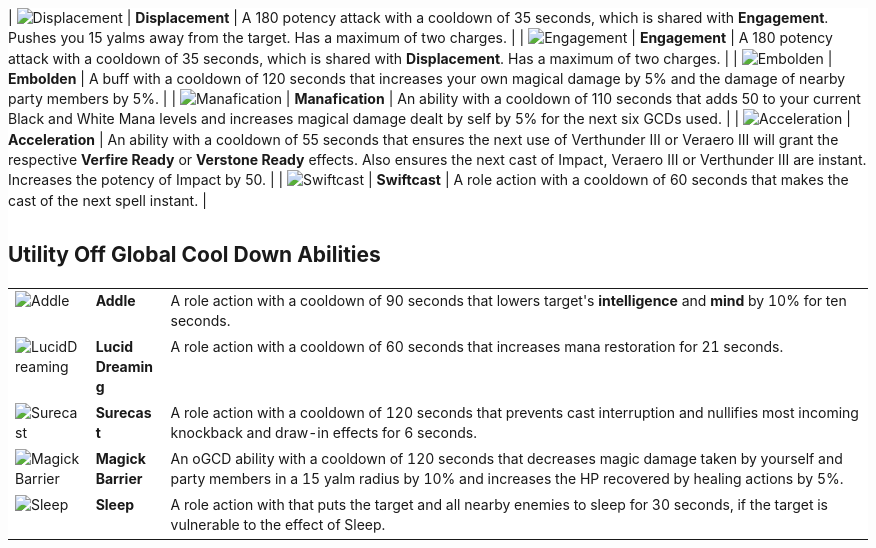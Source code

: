 | ![Displacement](https://xivapi.com/i/003000/003211_hr1.png) | **Displacement**  | A 180 potency attack with a cooldown of 35 seconds, which is shared with **Engagement**. Pushes you 15 yalms away from the target. Has a maximum of two charges.                                                                                                                                       |
| ![Engagement](https://xivapi.com/i/003000/003231_hr1.png)   | **Engagement**    | A 180 potency attack with a cooldown of 35 seconds, which is shared with **Displacement**. Has a maximum of two charges.                                                                                                                                                                               |
| ![Embolden](https://xivapi.com/i/003000/003218_hr1.png)     | **Embolden**      | A buff with a cooldown of 120 seconds that increases your own magical damage by 5% and the damage of nearby party members by 5%.                                                                                                                                                                       |
| ![Manafication](https://xivapi.com/i/003000/003219_hr1.png) | **Manafication**  | An ability with a cooldown of 110 seconds that adds 50 to your current Black and White Mana levels and increases magical damage dealt by self by 5% for the next six GCDs used.                                                                                                                        |
| ![Acceleration](https://xivapi.com/i/003000/003214_hr1.png) | **Acceleration**  | An ability with a cooldown of 55 seconds that ensures the next use of Verthunder III or Veraero III will grant the respective **Verfire Ready** or **Verstone Ready** effects. Also ensures the next cast of Impact, Veraero III or Verthunder III are instant. Increases the potency of Impact by 50. |
| ![Swiftcast](https://xivapi.com/i/000000/000866_hr1.png)    | **Swiftcast**     | A role action with a cooldown of 60 seconds that makes the cast of the next spell instant.                                                                                                                                                                                                             |

## Utility Off Global Cool Down Abilities

|                                                               |                    |                                                                                                                                                                                                    |
| ------------------------------------------------------------- | ------------------ | -------------------------------------------------------------------------------------------------------------------------------------------------------------------------------------------------- |
| ![Addle](https://xivapi.com/i/000000/000861_hr1.png)          | **Addle**          | A role action with a cooldown of 90 seconds that lowers target's **intelligence** and **mind** by 10% for ten seconds.                                                                             |
| ![LucidDreaming](https://xivapi.com/i/000000/000865_hr1.png)  | **Lucid Dreaming** | A role action with a cooldown of 60 seconds that increases mana restoration for 21 seconds.                                                                                                        |
| ![Surecast](https://xivapi.com/i/000000/000869_hr1.png)       | **Surecast**       | A role action with a cooldown of 120 seconds that prevents cast interruption and nullifies most incoming knockback and draw-in effects for 6 seconds.                                              |
| ![Magick Barrier](https://xivapi.com/i/003000/003237_hr1.png) | **Magick Barrier** | An oGCD ability with a cooldown of 120 seconds that decreases magic damage taken by yourself and party members in a 15 yalm radius by 10% and increases the HP recovered by healing actions by 5%. |
| ![Sleep](https://xivapi.com/i/000000/000871_hr1.png)          | **Sleep**          | A role action with that puts the target and all nearby enemies to sleep for 30 seconds, if the target is vulnerable to the effect of Sleep.                                                        |
